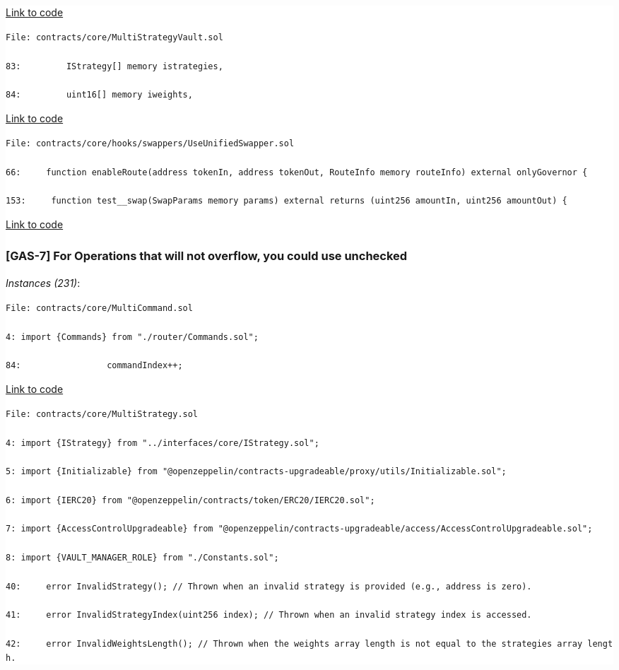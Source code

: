 [Link to code](https://github.com/code-423n4/2024-12-bakerfi/blob/main/contracts/core/MultiStrategy.sol)

```solidity
File: contracts/core/MultiStrategyVault.sol

83:         IStrategy[] memory istrategies,

84:         uint16[] memory iweights,

```

[Link to code](https://github.com/code-423n4/2024-12-bakerfi/blob/main/contracts/core/MultiStrategyVault.sol)

```solidity
File: contracts/core/hooks/swappers/UseUnifiedSwapper.sol

66:     function enableRoute(address tokenIn, address tokenOut, RouteInfo memory routeInfo) external onlyGovernor {

153:     function test__swap(SwapParams memory params) external returns (uint256 amountIn, uint256 amountOut) {

```

[Link to code](https://github.com/code-423n4/2024-12-bakerfi/blob/main/contracts/core/hooks/swappers/UseUnifiedSwapper.sol)

### <a name="GAS-7"></a>[GAS-7] For Operations that will not overflow, you could use unchecked

*Instances (231)*:

```solidity
File: contracts/core/MultiCommand.sol

4: import {Commands} from "./router/Commands.sol";

84:                 commandIndex++;

```

[Link to code](https://github.com/code-423n4/2024-12-bakerfi/blob/main/contracts/core/MultiCommand.sol)

```solidity
File: contracts/core/MultiStrategy.sol

4: import {IStrategy} from "../interfaces/core/IStrategy.sol";

5: import {Initializable} from "@openzeppelin/contracts-upgradeable/proxy/utils/Initializable.sol";

6: import {IERC20} from "@openzeppelin/contracts/token/ERC20/IERC20.sol";

7: import {AccessControlUpgradeable} from "@openzeppelin/contracts-upgradeable/access/AccessControlUpgradeable.sol";

8: import {VAULT_MANAGER_ROLE} from "./Constants.sol";

40:     error InvalidStrategy(); // Thrown when an invalid strategy is provided (e.g., address is zero).

41:     error InvalidStrategyIndex(uint256 index); // Thrown when an invalid strategy index is accessed.

42:     error InvalidWeightsLength(); // Thrown when the weights array length is not equal to the strategies array length.
```